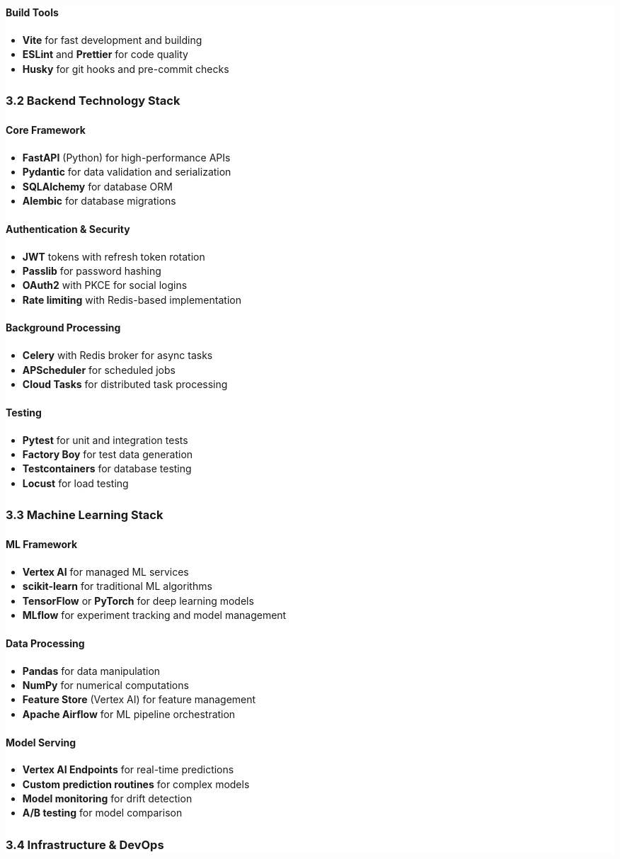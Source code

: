 #### Build Tools
- **Vite** for fast development and building
- **ESLint** and **Prettier** for code quality
- **Husky** for git hooks and pre-commit checks

### 3.2 Backend Technology Stack

#### Core Framework
- **FastAPI** (Python) for high-performance APIs
- **Pydantic** for data validation and serialization
- **SQLAlchemy** for database ORM
- **Alembic** for database migrations

#### Authentication & Security
- **JWT** tokens with refresh token rotation
- **Passlib** for password hashing
- **OAuth2** with PKCE for social logins
- **Rate limiting** with Redis-based implementation

#### Background Processing
- **Celery** with Redis broker for async tasks
- **APScheduler** for scheduled jobs
- **Cloud Tasks** for distributed task processing

#### Testing
- **Pytest** for unit and integration tests
- **Factory Boy** for test data generation
- **Testcontainers** for database testing
- **Locust** for load testing

### 3.3 Machine Learning Stack

#### ML Framework
- **Vertex AI** for managed ML services
- **scikit-learn** for traditional ML algorithms
- **TensorFlow** or **PyTorch** for deep learning models
- **MLflow** for experiment tracking and model management

#### Data Processing
- **Pandas** for data manipulation
- **NumPy** for numerical computations
- **Feature Store** (Vertex AI) for feature management
- **Apache Airflow** for ML pipeline orchestration

#### Model Serving
- **Vertex AI Endpoints** for real-time predictions
- **Custom prediction routines** for complex models
- **Model monitoring** for drift detection
- **A/B testing** for model comparison

### 3.4 Infrastructure & DevOps
